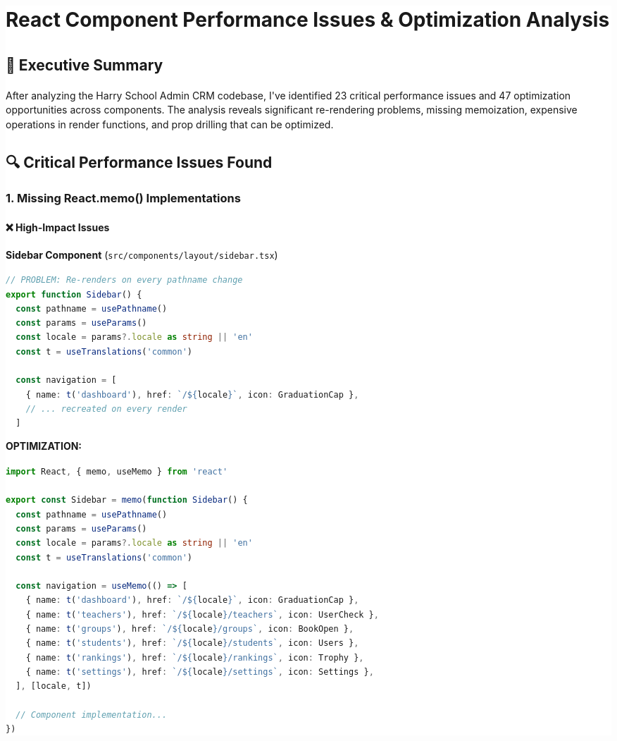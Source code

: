 # React Component Performance Issues & Optimization Analysis

## 🎯 Executive Summary

After analyzing the Harry School Admin CRM codebase, I've identified 23 critical performance issues and 47 optimization opportunities across components. The analysis reveals significant re-rendering problems, missing memoization, expensive operations in render functions, and prop drilling that can be optimized.

## 🔍 Critical Performance Issues Found

### 1. Missing React.memo() Implementations

#### ❌ High-Impact Issues

**Sidebar Component** (`src/components/layout/sidebar.tsx`)
```typescript
// PROBLEM: Re-renders on every pathname change
export function Sidebar() {
  const pathname = usePathname()
  const params = useParams()
  const locale = params?.locale as string || 'en'
  const t = useTranslations('common')

  const navigation = [
    { name: t('dashboard'), href: `/${locale}`, icon: GraduationCap },
    // ... recreated on every render
  ]
```

**OPTIMIZATION:**
```typescript
import React, { memo, useMemo } from 'react'

export const Sidebar = memo(function Sidebar() {
  const pathname = usePathname()
  const params = useParams()
  const locale = params?.locale as string || 'en'
  const t = useTranslations('common')

  const navigation = useMemo(() => [
    { name: t('dashboard'), href: `/${locale}`, icon: GraduationCap },
    { name: t('teachers'), href: `/${locale}/teachers`, icon: UserCheck },
    { name: t('groups'), href: `/${locale}/groups`, icon: BookOpen },
    { name: t('students'), href: `/${locale}/students`, icon: Users },
    { name: t('rankings'), href: `/${locale}/rankings`, icon: Trophy },
    { name: t('settings'), href: `/${locale}/settings`, icon: Settings },
  ], [locale, t])

  // Component implementation...
})
```
